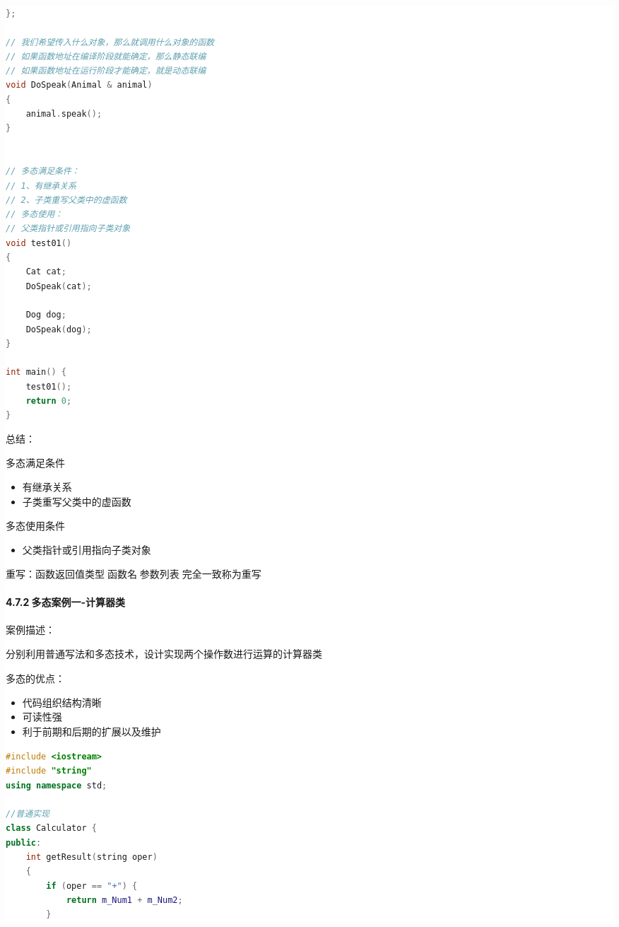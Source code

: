 ```C++
};

// 我们希望传入什么对象，那么就调用什么对象的函数
// 如果函数地址在编译阶段就能确定，那么静态联编
// 如果函数地址在运行阶段才能确定，就是动态联编
void DoSpeak(Animal & animal)
{
    animal.speak();
}


// 多态满足条件： 
// 1、有继承关系
// 2、子类重写父类中的虚函数
// 多态使用：
// 父类指针或引用指向子类对象
void test01()
{
    Cat cat;
    DoSpeak(cat);
    
    Dog dog;
    DoSpeak(dog);
}

int main() {
    test01();
    return 0;
}
```
总结：

多态满足条件

* 有继承关系
* 子类重写父类中的虚函数

多态使用条件

* 父类指针或引用指向子类对象

重写：函数返回值类型  函数名 参数列表 完全一致称为重写

#### 4.7.2 多态案例一-计算器类
案例描述：

分别利用普通写法和多态技术，设计实现两个操作数进行运算的计算器类

多态的优点：

* 代码组织结构清晰
* 可读性强
* 利于前期和后期的扩展以及维护

```C++
#include <iostream>
#include "string"
using namespace std;

//普通实现
class Calculator {
public:
    int getResult(string oper)
    {
        if (oper == "+") {
            return m_Num1 + m_Num2;
        }
```